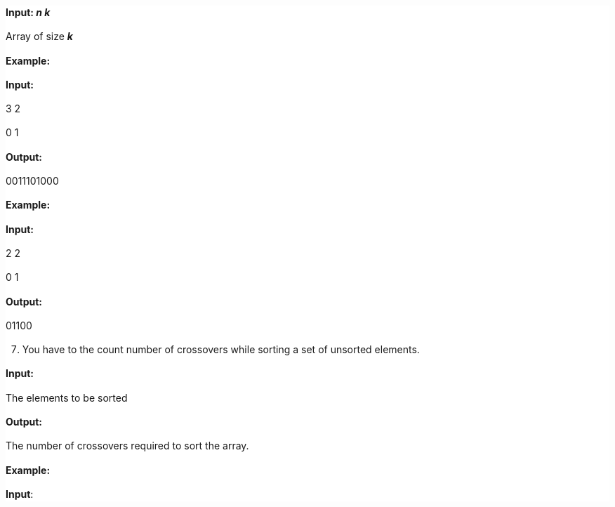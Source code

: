 </ol>




<strong>Input: <em>n k </em></strong>

Array of size <strong><em>k</em></strong>




<strong>Example: </strong>

<strong>Input: </strong>

3 2

0 1




<strong>Output: </strong>

0011101000




<strong>Example: </strong>

<strong>Input:  </strong>

2 2

0 1




<strong>Output: </strong>

01100




<ol start="7">

 <li>You have to the count number of crossovers while sorting a set of unsorted elements.</li>

</ol>




<strong>Input: </strong>

The elements to be sorted




<strong>Output: </strong>

The number of crossovers required to sort the array.




<strong>Example: </strong>

<strong>Input</strong>:
